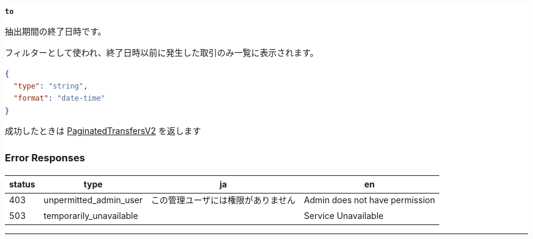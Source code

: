 **`to`** 
  

抽出期間の終了日時です。

フィルターとして使われ、終了日時以前に発生した取引のみ一覧に表示されます。

```json
{
  "type": "string",
  "format": "date-time"
}
```



成功したときは
[PaginatedTransfersV2](./responses.md#paginated-transfers-v2)
を返します

### Error Responses
|status|type|ja|en|
|---|---|---|---|
|403|unpermitted_admin_user|この管理ユーザには権限がありません|Admin does not have permission|
|503|temporarily_unavailable||Service Unavailable|



---



